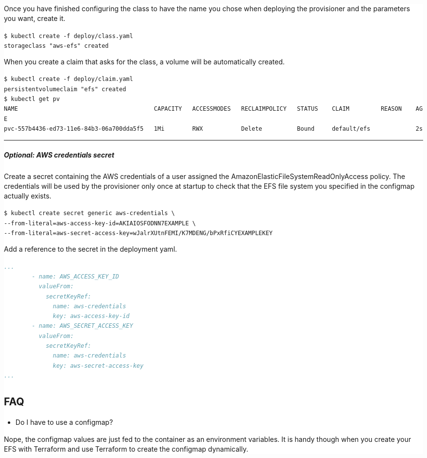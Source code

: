 Once you have finished configuring the class to have the name you chose when deploying the provisioner and the parameters you want, create it.

```console
$ kubectl create -f deploy/class.yaml 
storageclass "aws-efs" created
```

When you create a claim that asks for the class, a volume will be automatically created.

```console
$ kubectl create -f deploy/claim.yaml 
persistentvolumeclaim "efs" created
$ kubectl get pv
NAME                                       CAPACITY   ACCESSMODES   RECLAIMPOLICY   STATUS    CLAIM         REASON    AGE
pvc-557b4436-ed73-11e6-84b3-06a700dda5f5   1Mi        RWX           Delete          Bound     default/efs             2s
```

---
##### Optional: AWS credentials secret

Create a secret containing the AWS credentials of a user assigned the AmazonElasticFileSystemReadOnlyAccess policy. The credentials will be used by the provisioner only once at startup to check that the EFS file system you specified in the configmap actually exists.

```console
$ kubectl create secret generic aws-credentials \
--from-literal=aws-access-key-id=AKIAIOSFODNN7EXAMPLE \
--from-literal=aws-secret-access-key=wJalrXUtnFEMI/K7MDENG/bPxRfiCYEXAMPLEKEY
```

Add a reference to the secret in the deployment yaml.
```yaml
...
        - name: AWS_ACCESS_KEY_ID
          valueFrom:
            secretKeyRef:
              name: aws-credentials
              key: aws-access-key-id
        - name: AWS_SECRET_ACCESS_KEY
          valueFrom:
            secretKeyRef:
              name: aws-credentials
              key: aws-secret-access-key
...
```

## FAQ

- Do I have to use a configmap?

Nope, the configmap values are just fed to the container as an environment variables. It is handy though when you create your EFS with Terraform and use Terraform to create the configmap dynamically.
